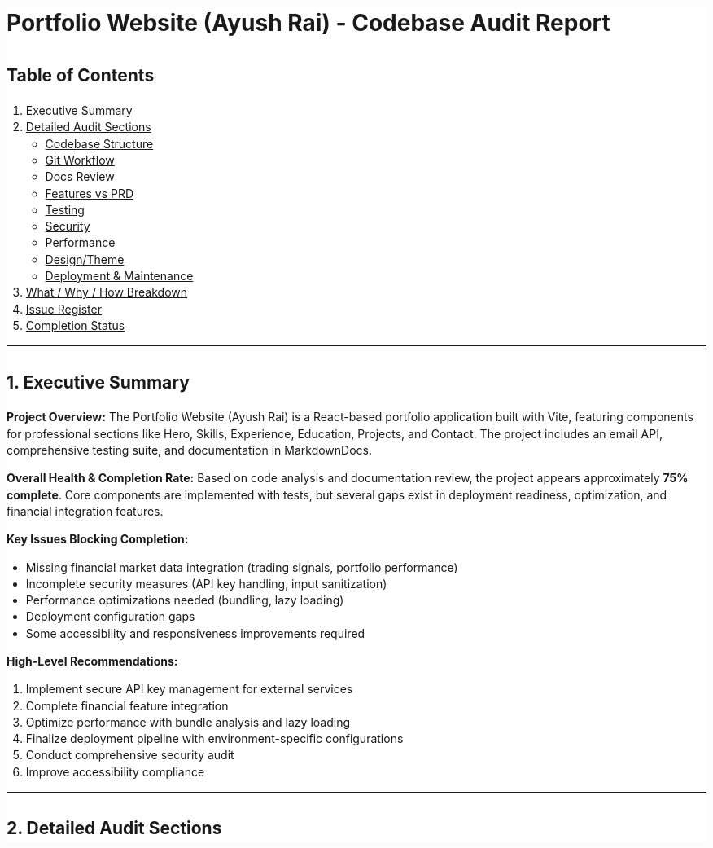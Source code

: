 # Portfolio Website (Ayush Rai) - Codebase Audit Report

## Table of Contents
1. [Executive Summary](#1-executive-summary)
2. [Detailed Audit Sections](#2-detailed-audit-sections)
   - [Codebase Structure](#codebase-structure)
   - [Git Workflow](#git-workflow)
   - [Docs Review](#docs-review)
   - [Features vs PRD](#features-vs-prd)
   - [Testing](#testing)
   - [Security](#security)
   - [Performance](#performance)
   - [Design/Theme](#designtheme)
   - [Deployment & Maintenance](#deployment--maintenance)
3. [What / Why / How Breakdown](#3-what--why--how-breakdown)
4. [Issue Register](#4-issue-register)
5. [Completion Status](#5-completion-status)

---

## 1. Executive Summary

**Project Overview:** The Portfolio Website (Ayush Rai) is a React-based portfolio application built with Vite, featuring components for professional sections like Hero, Skills, Experience, Education, Projects, and Contact. The project includes an email API, comprehensive testing suite, and documentation in MarkdownDocs.

**Overall Health & Completion Rate:** Based on code analysis and documentation review, the project appears approximately **75% complete**. Core components are implemented with tests, but several gaps exist in deployment readiness, optimization, and financial integration features.

**Key Issues Blocking Completion:**
- Missing financial market data integration (trading signals, portfolio performance)
- Incomplete security measures (API key handling, input sanitization)
- Performance optimizations needed (bundling, lazy loading)
- Deployment configuration gaps
- Some accessibility and responsiveness improvements required

**High-Level Recommendations:**
1. Implement secure API key management for external services
2. Complete financial feature integration
3. Optimize performance with bundle analysis and lazy loading
4. Finalize deployment pipeline with environment-specific configurations
5. Conduct comprehensive security audit
6. Improve accessibility compliance

---

## 2. Detailed Audit Sections
